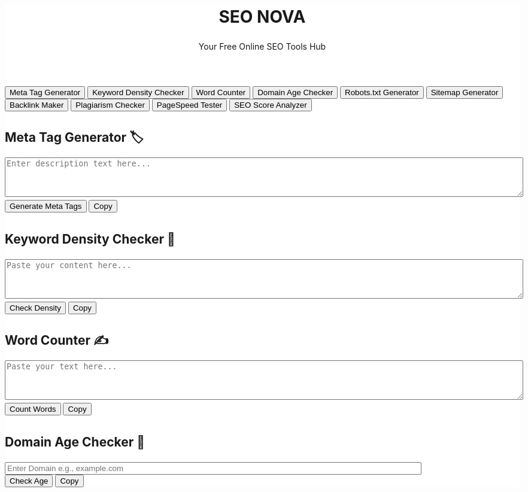 </head>
<body>

<header>
<h1>SEO NOVA</h1>
<p>Your Free Online SEO Tools Hub</p>
</header>

<nav>
<button class="tablinks active" onclick="openTab(event,'meta')">Meta Tag Generator</button>
<button class="tablinks" onclick="openTab(event,'keyword')">Keyword Density Checker</button>
<button class="tablinks" onclick="openTab(event,'word')">Word Counter</button>
<button class="tablinks" onclick="openTab(event,'domain')">Domain Age Checker</button>
<button class="tablinks" onclick="openTab(event,'robots')">Robots.txt Generator</button>
<button class="tablinks" onclick="openTab(event,'sitemap')">Sitemap Generator</button>
<button class="tablinks" onclick="openTab(event,'backlink')">Backlink Maker</button>
<button class="tablinks" onclick="openTab(event,'plagiarism')">Plagiarism Checker</button>
<button class="tablinks" onclick="openTab(event,'pagespeed')">PageSpeed Tester</button>
<button class="tablinks" onclick="openTab(event,'seoscore')">SEO Score Analyzer</button>
</nav>

<div class="container">


<div id="meta" class="tabcontent" style="display:block;">
<h2>Meta Tag Generator 🏷️</h2>
<textarea id="meta-input" rows="4" style="width:100%;" placeholder="Enter description text here..."></textarea><br>
<button class="tool-btn" onclick="generateMeta()">Generate Meta Tags</button>
<button class="copy-btn" onclick="copyToClipboard('meta-output')">Copy</button>
<output id="meta-output"></output>
</div>

<div id="keyword" class="tabcontent">
<h2>Keyword Density Checker 🔑</h2>
<textarea id="keyword-input" rows="4" style="width:100%;" placeholder="Paste your content here..."></textarea><br>
<button class="tool-btn" onclick="checkKeyword()">Check Density</button>
<button class="copy-btn" onclick="copyToClipboard('keyword-output')">Copy</button>
<output id="keyword-output"></output>
</div>

<div id="word" class="tabcontent">
<h2>Word Counter ✍️</h2>
<textarea id="word-input" rows="4" style="width:100%;" placeholder="Paste your text here..."></textarea><br>
<button class="tool-btn" onclick="countWords()">Count Words</button>
<button class="copy-btn" onclick="copyToClipboard('word-output')">Copy</button>
<output id="word-output"></output>
</div>

<div id="domain" class="tabcontent">
<h2>Domain Age Checker 📅</h2>
<input type="text" id="domain-input" placeholder="Enter Domain e.g., example.com" style="width:80%;"/><br>
<button class="tool-btn" onclick="checkDomain()">Check Age</button>
<button class="copy-btn" onclick="copyToClipboard('domain-output')">Copy</button>
<output id="domain-output"></output>
</div>
